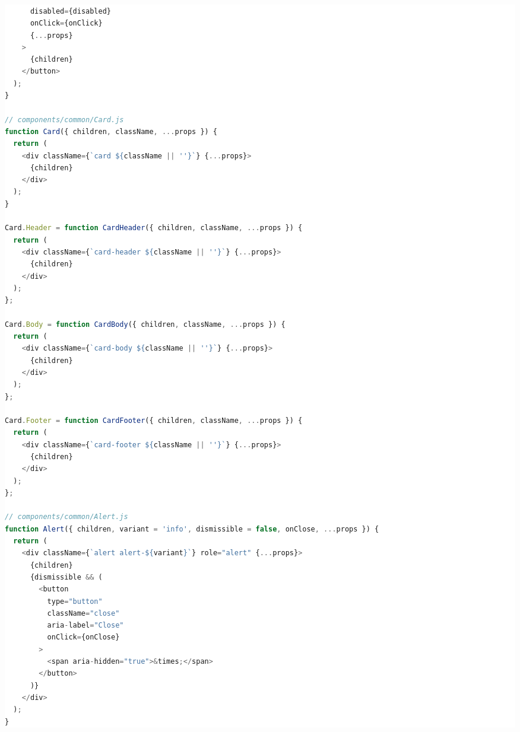 ```javascript
      disabled={disabled}
      onClick={onClick}
      {...props}
    >
      {children}
    </button>
  );
}

// components/common/Card.js
function Card({ children, className, ...props }) {
  return (
    <div className={`card ${className || ''}`} {...props}>
      {children}
    </div>
  );
}

Card.Header = function CardHeader({ children, className, ...props }) {
  return (
    <div className={`card-header ${className || ''}`} {...props}>
      {children}
    </div>
  );
};

Card.Body = function CardBody({ children, className, ...props }) {
  return (
    <div className={`card-body ${className || ''}`} {...props}>
      {children}
    </div>
  );
};

Card.Footer = function CardFooter({ children, className, ...props }) {
  return (
    <div className={`card-footer ${className || ''}`} {...props}>
      {children}
    </div>
  );
};

// components/common/Alert.js
function Alert({ children, variant = 'info', dismissible = false, onClose, ...props }) {
  return (
    <div className={`alert alert-${variant}`} role="alert" {...props}>
      {children}
      {dismissible && (
        <button 
          type="button" 
          className="close" 
          aria-label="Close"
          onClick={onClose}
        >
          <span aria-hidden="true">&times;</span>
        </button>
      )}
    </div>
  );
}
```
